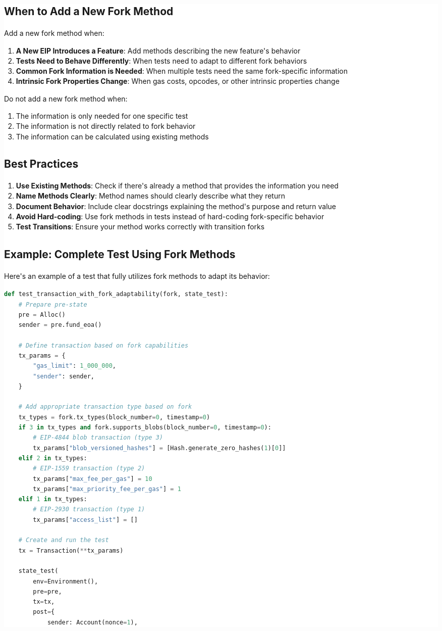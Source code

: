 ## When to Add a New Fork Method

Add a new fork method when:

1. **A New EIP Introduces a Feature**: Add methods describing the new feature's behavior
2. **Tests Need to Behave Differently**: When tests need to adapt to different fork behaviors
3. **Common Fork Information is Needed**: When multiple tests need the same fork-specific information
4. **Intrinsic Fork Properties Change**: When gas costs, opcodes, or other intrinsic properties change

Do not add a new fork method when:

1. The information is only needed for one specific test
2. The information is not directly related to fork behavior
3. The information can be calculated using existing methods

## Best Practices

1. **Use Existing Methods**: Check if there's already a method that provides the information you need
2. **Name Methods Clearly**: Method names should clearly describe what they return
3. **Document Behavior**: Include clear docstrings explaining the method's purpose and return value
4. **Avoid Hard-coding**: Use fork methods in tests instead of hard-coding fork-specific behavior
5. **Test Transitions**: Ensure your method works correctly with transition forks

## Example: Complete Test Using Fork Methods

Here's an example of a test that fully utilizes fork methods to adapt its behavior:

```python
def test_transaction_with_fork_adaptability(fork, state_test):
    # Prepare pre-state
    pre = Alloc()
    sender = pre.fund_eoa()
    
    # Define transaction based on fork capabilities
    tx_params = {
        "gas_limit": 1_000_000,
        "sender": sender,
    }
    
    # Add appropriate transaction type based on fork
    tx_types = fork.tx_types(block_number=0, timestamp=0)
    if 3 in tx_types and fork.supports_blobs(block_number=0, timestamp=0):
        # EIP-4844 blob transaction (type 3)
        tx_params["blob_versioned_hashes"] = [Hash.generate_zero_hashes(1)[0]]
    elif 2 in tx_types:
        # EIP-1559 transaction (type 2)
        tx_params["max_fee_per_gas"] = 10
        tx_params["max_priority_fee_per_gas"] = 1
    elif 1 in tx_types:
        # EIP-2930 transaction (type 1)
        tx_params["access_list"] = []
        
    # Create and run the test
    tx = Transaction(**tx_params)
    
    state_test(
        env=Environment(),
        pre=pre,
        tx=tx,
        post={
            sender: Account(nonce=1),
```